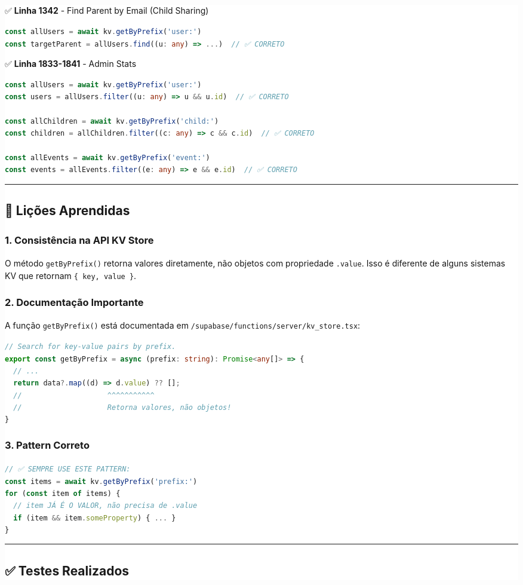 ✅ **Linha 1342** - Find Parent by Email (Child Sharing)
```typescript
const allUsers = await kv.getByPrefix('user:')
const targetParent = allUsers.find((u: any) => ...)  // ✅ CORRETO
```

✅ **Linha 1833-1841** - Admin Stats
```typescript
const allUsers = await kv.getByPrefix('user:')
const users = allUsers.filter((u: any) => u && u.id)  // ✅ CORRETO

const allChildren = await kv.getByPrefix('child:')
const children = allChildren.filter((c: any) => c && c.id)  // ✅ CORRETO

const allEvents = await kv.getByPrefix('event:')
const events = allEvents.filter((e: any) => e && e.id)  // ✅ CORRETO
```

---

## 📝 Lições Aprendidas

### 1. **Consistência na API KV Store**
O método `getByPrefix()` retorna valores diretamente, não objetos com propriedade `.value`. Isso é diferente de alguns sistemas KV que retornam `{ key, value }`.

### 2. **Documentação Importante**
A função `getByPrefix()` está documentada em `/supabase/functions/server/kv_store.tsx`:
```typescript
// Search for key-value pairs by prefix.
export const getByPrefix = async (prefix: string): Promise<any[]> => {
  // ...
  return data?.map((d) => d.value) ?? [];
  //                    ^^^^^^^^^^^
  //                    Retorna valores, não objetos!
}
```

### 3. **Pattern Correto**
```typescript
// ✅ SEMPRE USE ESTE PATTERN:
const items = await kv.getByPrefix('prefix:')
for (const item of items) {
  // item JÁ É O VALOR, não precisa de .value
  if (item && item.someProperty) { ... }
}
```

---

## ✅ Testes Realizados
